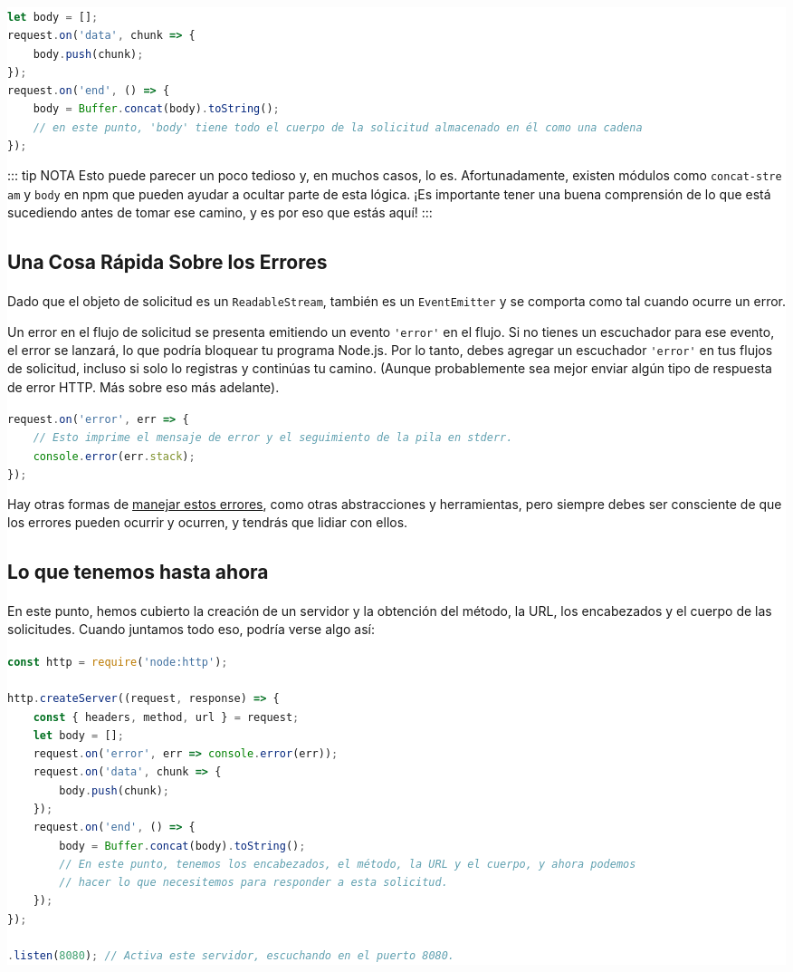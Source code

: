 ```javascript
let body = [];
request.on('data', chunk => {
    body.push(chunk);
});
request.on('end', () => {
    body = Buffer.concat(body).toString();
    // en este punto, 'body' tiene todo el cuerpo de la solicitud almacenado en él como una cadena
});
```
::: tip NOTA
Esto puede parecer un poco tedioso y, en muchos casos, lo es. Afortunadamente, existen módulos como `concat-stream` y `body` en npm que pueden ayudar a ocultar parte de esta lógica. ¡Es importante tener una buena comprensión de lo que está sucediendo antes de tomar ese camino, y es por eso que estás aquí!
:::

## Una Cosa Rápida Sobre los Errores

Dado que el objeto de solicitud es un `ReadableStream`, también es un `EventEmitter` y se comporta como tal cuando ocurre un error.

Un error en el flujo de solicitud se presenta emitiendo un evento `'error'` en el flujo. Si no tienes un escuchador para ese evento, el error se lanzará, lo que podría bloquear tu programa Node.js. Por lo tanto, debes agregar un escuchador `'error'` en tus flujos de solicitud, incluso si solo lo registras y continúas tu camino. (Aunque probablemente sea mejor enviar algún tipo de respuesta de error HTTP. Más sobre eso más adelante).

```javascript
request.on('error', err => {
    // Esto imprime el mensaje de error y el seguimiento de la pila en stderr.
    console.error(err.stack);
});
```

Hay otras formas de [manejar estos errores](/es/nodejs/api/errors), como otras abstracciones y herramientas, pero siempre debes ser consciente de que los errores pueden ocurrir y ocurren, y tendrás que lidiar con ellos.


## Lo que tenemos hasta ahora

En este punto, hemos cubierto la creación de un servidor y la obtención del método, la URL, los encabezados y el cuerpo de las solicitudes. Cuando juntamos todo eso, podría verse algo así:

```javascript
const http = require('node:http');

http.createServer((request, response) => {
    const { headers, method, url } = request;
    let body = [];
    request.on('error', err => console.error(err));
    request.on('data', chunk => {
        body.push(chunk);
    });
    request.on('end', () => {
        body = Buffer.concat(body).toString();
        // En este punto, tenemos los encabezados, el método, la URL y el cuerpo, y ahora podemos
        // hacer lo que necesitemos para responder a esta solicitud.
    });
});

.listen(8080); // Activa este servidor, escuchando en el puerto 8080.
```
